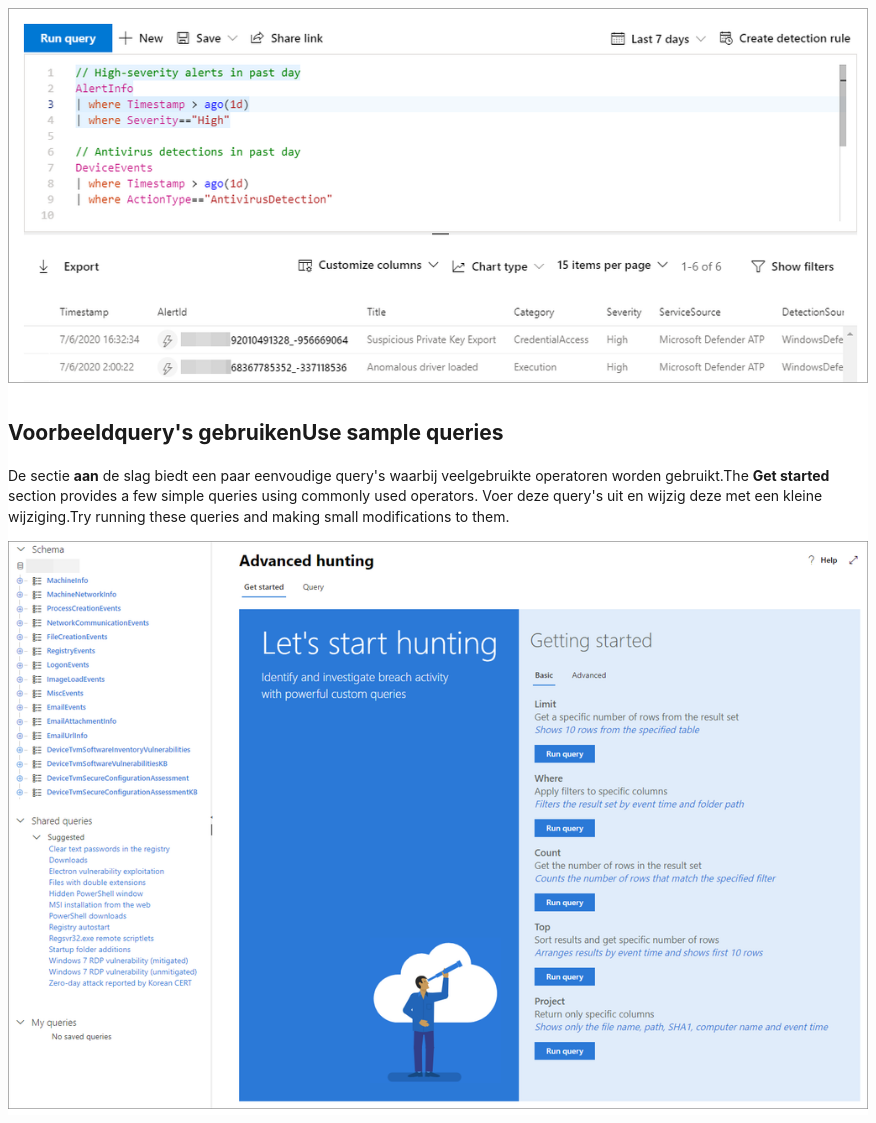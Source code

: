 ![Afbeelding van de query editor met meerdere query's](../../media/mtp-ah/ah-multi-query.png)

## <a name="use-sample-queries"></a><span data-ttu-id="63b02-180">Voorbeeldquery's gebruiken</span><span class="sxs-lookup"><span data-stu-id="63b02-180">Use sample queries</span></span>

<span data-ttu-id="63b02-181">De sectie **aan** de slag biedt een paar eenvoudige query's waarbij veelgebruikte operatoren worden gebruikt.</span><span class="sxs-lookup"><span data-stu-id="63b02-181">The **Get started** section provides a few simple queries using commonly used operators.</span></span> <span data-ttu-id="63b02-182">Voer deze query's uit en wijzig deze met een kleine wijziging.</span><span class="sxs-lookup"><span data-stu-id="63b02-182">Try running these queries and making small modifications to them.</span></span>

![Afbeelding van het venster Geavanceerde jacht](../../media/advanced-hunting-get-started.png)
